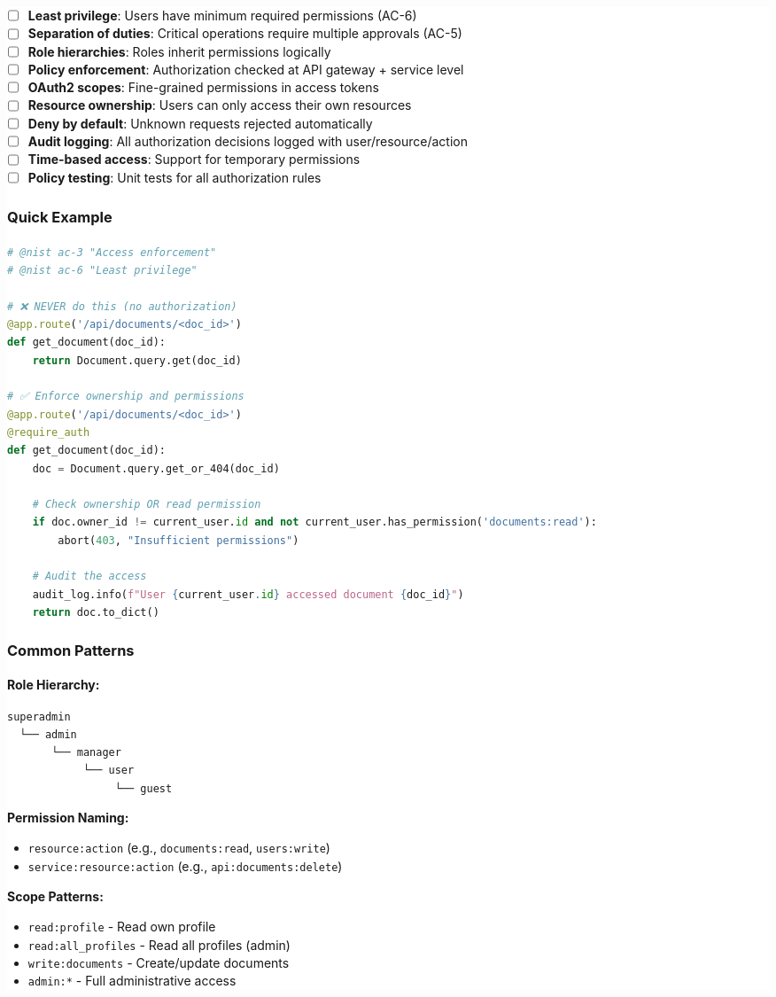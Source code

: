 - [ ] **Least privilege**: Users have minimum required permissions (AC-6)
- [ ] **Separation of duties**: Critical operations require multiple approvals (AC-5)
- [ ] **Role hierarchies**: Roles inherit permissions logically
- [ ] **Policy enforcement**: Authorization checked at API gateway + service level
- [ ] **OAuth2 scopes**: Fine-grained permissions in access tokens
- [ ] **Resource ownership**: Users can only access their own resources
- [ ] **Deny by default**: Unknown requests rejected automatically
- [ ] **Audit logging**: All authorization decisions logged with user/resource/action
- [ ] **Time-based access**: Support for temporary permissions
- [ ] **Policy testing**: Unit tests for all authorization rules

### Quick Example

```python
# @nist ac-3 "Access enforcement"
# @nist ac-6 "Least privilege"

# ❌ NEVER do this (no authorization)
@app.route('/api/documents/<doc_id>')
def get_document(doc_id):
    return Document.query.get(doc_id)

# ✅ Enforce ownership and permissions
@app.route('/api/documents/<doc_id>')
@require_auth
def get_document(doc_id):
    doc = Document.query.get_or_404(doc_id)
    
    # Check ownership OR read permission
    if doc.owner_id != current_user.id and not current_user.has_permission('documents:read'):
        abort(403, "Insufficient permissions")
    
    # Audit the access
    audit_log.info(f"User {current_user.id} accessed document {doc_id}")
    return doc.to_dict()
```

### Common Patterns

**Role Hierarchy:**
```
superadmin
  └── admin
       └── manager
            └── user
                 └── guest
```

**Permission Naming:**
- `resource:action` (e.g., `documents:read`, `users:write`)
- `service:resource:action` (e.g., `api:documents:delete`)

**Scope Patterns:**
- `read:profile` - Read own profile
- `read:all_profiles` - Read all profiles (admin)
- `write:documents` - Create/update documents
- `admin:*` - Full administrative access
